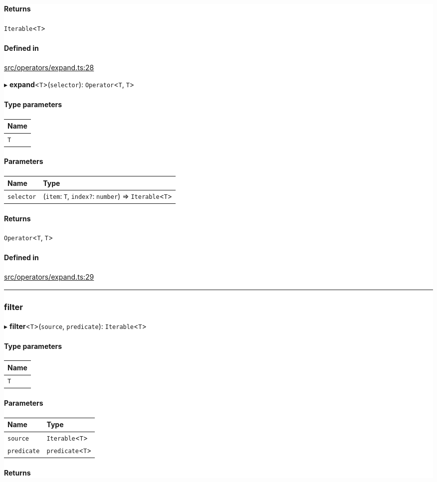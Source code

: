#### Returns

`Iterable`<`T`\>

#### Defined in

[src/operators/expand.ts:28](https://github.com/kamoshi/powerseq/blob/3f69b2c/src/operators/expand.ts#L28)

▸ **expand**<`T`\>(`selector`): `Operator`<`T`, `T`\>

#### Type parameters

| Name |
| :------ |
| `T` |

#### Parameters

| Name | Type |
| :------ | :------ |
| `selector` | (`item`: `T`, `index?`: `number`) => `Iterable`<`T`\> |

#### Returns

`Operator`<`T`, `T`\>

#### Defined in

[src/operators/expand.ts:29](https://github.com/kamoshi/powerseq/blob/3f69b2c/src/operators/expand.ts#L29)

___

### filter

▸ **filter**<`T`\>(`source`, `predicate`): `Iterable`<`T`\>

#### Type parameters

| Name |
| :------ |
| `T` |

#### Parameters

| Name | Type |
| :------ | :------ |
| `source` | `Iterable`<`T`\> |
| `predicate` | `predicate`<`T`\> |

#### Returns
